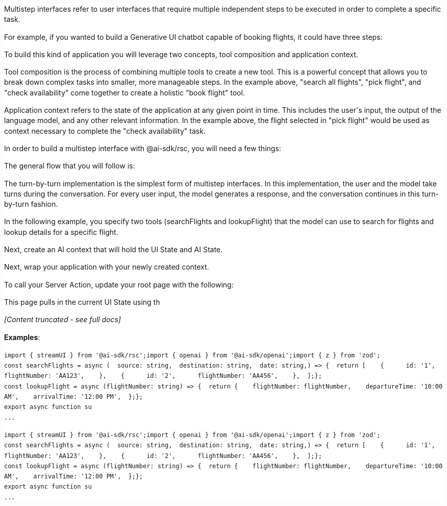 Multistep interfaces refer to user interfaces that require multiple independent steps to be executed in order to complete a specific task.

For example, if you wanted to build a Generative UI chatbot capable of booking flights, it could have three steps:

To build this kind of application you will leverage two concepts, tool composition and application context.

Tool composition is the process of combining multiple tools to create a new tool. This is a powerful concept that allows you to break down complex tasks into smaller, more manageable steps. In the example above, "search all flights", "pick flight", and "check availability" come together to create a holistic "book flight" tool.

Application context refers to the state of the application at any given point in time. This includes the user's input, the output of the language model, and any other relevant information. In the example above, the flight selected in "pick flight" would be used as context necessary to complete the "check availability" task.

In order to build a multistep interface with @ai-sdk/rsc, you will need a few things:

The general flow that you will follow is:

The turn-by-turn implementation is the simplest form of multistep interfaces. In this implementation, the user and the model take turns during the conversation. For every user input, the model generates a response, and the conversation continues in this turn-by-turn fashion.

In the following example, you specify two tools (searchFlights and lookupFlight) that the model can use to search for flights and lookup details for a specific flight.

Next, create an AI context that will hold the UI State and AI State.

Next, wrap your application with your newly created context.

To call your Server Action, update your root page with the following:

This page pulls in the current UI State using th

*[Content truncated - see full docs]*

**Examples**:

```tsx
import { streamUI } from '@ai-sdk/rsc';import { openai } from '@ai-sdk/openai';import { z } from 'zod';
const searchFlights = async (  source: string,  destination: string,  date: string,) => {  return [    {      id: '1',      flightNumber: 'AA123',    },    {      id: '2',      flightNumber: 'AA456',    },  ];};
const lookupFlight = async (flightNumber: string) => {  return {    flightNumber: flightNumber,    departureTime: '10:00 AM',    arrivalTime: '12:00 PM',  };};
export async function su
...
```

```tsx
import { streamUI } from '@ai-sdk/rsc';import { openai } from '@ai-sdk/openai';import { z } from 'zod';
const searchFlights = async (  source: string,  destination: string,  date: string,) => {  return [    {      id: '1',      flightNumber: 'AA123',    },    {      id: '2',      flightNumber: 'AA456',    },  ];};
const lookupFlight = async (flightNumber: string) => {  return {    flightNumber: flightNumber,    departureTime: '10:00 AM',    arrivalTime: '12:00 PM',  };};
export async function su
...
```
